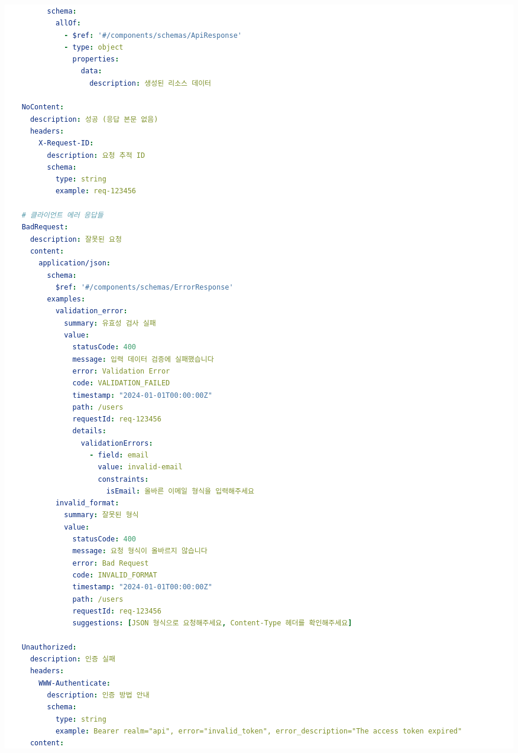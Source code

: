 ````yaml
          schema:
            allOf:
              - $ref: '#/components/schemas/ApiResponse'
              - type: object
                properties:
                  data:
                    description: 생성된 리소스 데이터

    NoContent:
      description: 성공 (응답 본문 없음)
      headers:
        X-Request-ID:
          description: 요청 추적 ID
          schema:
            type: string
            example: req-123456

    # 클라이언트 에러 응답들
    BadRequest:
      description: 잘못된 요청
      content:
        application/json:
          schema:
            $ref: '#/components/schemas/ErrorResponse'
          examples:
            validation_error:
              summary: 유효성 검사 실패
              value:
                statusCode: 400
                message: 입력 데이터 검증에 실패했습니다
                error: Validation Error
                code: VALIDATION_FAILED
                timestamp: "2024-01-01T00:00:00Z"
                path: /users
                requestId: req-123456
                details:
                  validationErrors:
                    - field: email
                      value: invalid-email
                      constraints:
                        isEmail: 올바른 이메일 형식을 입력해주세요
            invalid_format:
              summary: 잘못된 형식
              value:
                statusCode: 400
                message: 요청 형식이 올바르지 않습니다
                error: Bad Request
                code: INVALID_FORMAT
                timestamp: "2024-01-01T00:00:00Z"
                path: /users
                requestId: req-123456
                suggestions: [JSON 형식으로 요청해주세요, Content-Type 헤더를 확인해주세요]

    Unauthorized:
      description: 인증 실패
      headers:
        WWW-Authenticate:
          description: 인증 방법 안내
          schema:
            type: string
            example: Bearer realm="api", error="invalid_token", error_description="The access token expired"
      content:
````